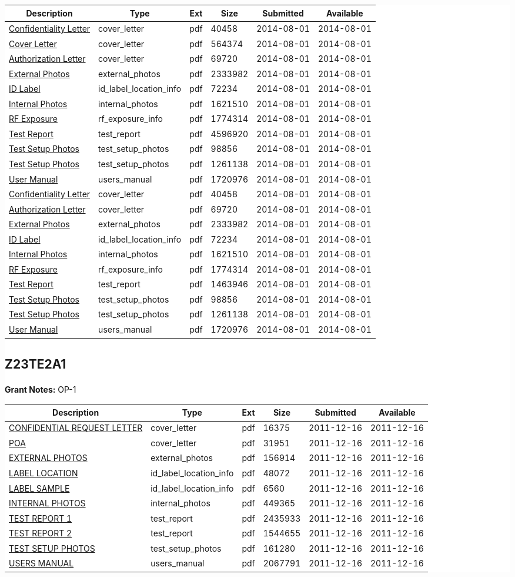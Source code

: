 | Description | Type | Ext | Size | Submitted | Available |
| ----------- | ---- | --- | ---- | --------- | --------- |
| [Confidentiality Letter](Z23007A/e50c62e7e75e1fcdbd9c950397139d0f/2343422.pdf) | cover_letter | pdf | 40458 | 2014-08-01 | 2014-08-01 |
| [Cover Letter](Z23007A/e50c62e7e75e1fcdbd9c950397139d0f/2343423.pdf) | cover_letter | pdf | 564374 | 2014-08-01 | 2014-08-01 |
| [Authorization Letter](Z23007A/e50c62e7e75e1fcdbd9c950397139d0f/2343427.pdf) | cover_letter | pdf | 69720 | 2014-08-01 | 2014-08-01 |
| [External Photos](Z23007A/e50c62e7e75e1fcdbd9c950397139d0f/2343424.pdf) | external_photos | pdf | 2333982 | 2014-08-01 | 2014-08-01 |
| [ID Label](Z23007A/e50c62e7e75e1fcdbd9c950397139d0f/2343426.pdf) | id_label_location_info | pdf | 72234 | 2014-08-01 | 2014-08-01 |
| [Internal Photos](Z23007A/e50c62e7e75e1fcdbd9c950397139d0f/2343425.pdf) | internal_photos | pdf | 1621510 | 2014-08-01 | 2014-08-01 |
| [RF Exposure](Z23007A/e50c62e7e75e1fcdbd9c950397139d0f/2343444.pdf) | rf_exposure_info | pdf | 1774314 | 2014-08-01 | 2014-08-01 |
| [Test Report](Z23007A/e50c62e7e75e1fcdbd9c950397139d0f/2343420.pdf) | test_report | pdf | 4596920 | 2014-08-01 | 2014-08-01 |
| [Test Setup Photos](Z23007A/e50c62e7e75e1fcdbd9c950397139d0f/2343421.pdf) | test_setup_photos | pdf | 98856 | 2014-08-01 | 2014-08-01 |
| [Test Setup Photos](Z23007A/e50c62e7e75e1fcdbd9c950397139d0f/2343442.pdf) | test_setup_photos | pdf | 1261138 | 2014-08-01 | 2014-08-01 |
| [User Manual](Z23007A/e50c62e7e75e1fcdbd9c950397139d0f/2343443.pdf) | users_manual | pdf | 1720976 | 2014-08-01 | 2014-08-01 |
| [Confidentiality Letter](Z23007A/89b26d108e0212cb7967f8279e51c55f/2343422.pdf) | cover_letter | pdf | 40458 | 2014-08-01 | 2014-08-01 |
| [Authorization Letter](Z23007A/89b26d108e0212cb7967f8279e51c55f/2343427.pdf) | cover_letter | pdf | 69720 | 2014-08-01 | 2014-08-01 |
| [External Photos](Z23007A/89b26d108e0212cb7967f8279e51c55f/2343424.pdf) | external_photos | pdf | 2333982 | 2014-08-01 | 2014-08-01 |
| [ID Label](Z23007A/89b26d108e0212cb7967f8279e51c55f/2343426.pdf) | id_label_location_info | pdf | 72234 | 2014-08-01 | 2014-08-01 |
| [Internal Photos](Z23007A/89b26d108e0212cb7967f8279e51c55f/2343425.pdf) | internal_photos | pdf | 1621510 | 2014-08-01 | 2014-08-01 |
| [RF Exposure](Z23007A/89b26d108e0212cb7967f8279e51c55f/2343444.pdf) | rf_exposure_info | pdf | 1774314 | 2014-08-01 | 2014-08-01 |
| [Test Report](Z23007A/89b26d108e0212cb7967f8279e51c55f/2343450.pdf) | test_report | pdf | 1463946 | 2014-08-01 | 2014-08-01 |
| [Test Setup Photos](Z23007A/89b26d108e0212cb7967f8279e51c55f/2343421.pdf) | test_setup_photos | pdf | 98856 | 2014-08-01 | 2014-08-01 |
| [Test Setup Photos](Z23007A/89b26d108e0212cb7967f8279e51c55f/2343442.pdf) | test_setup_photos | pdf | 1261138 | 2014-08-01 | 2014-08-01 |
| [User Manual](Z23007A/89b26d108e0212cb7967f8279e51c55f/2343443.pdf) | users_manual | pdf | 1720976 | 2014-08-01 | 2014-08-01 |
## Z23TE2A1
**Grant Notes:** OP-1

| Description | Type | Ext | Size | Submitted | Available |
| ----------- | ---- | --- | ---- | --------- | --------- |
| [CONFIDENTIAL REQUEST LETTER](Z23TE2A1/54255ceb99c4d6f4b47957c2920aa02a/1604310.pdf) | cover_letter | pdf | 16375 | 2011-12-16 | 2011-12-16 |
| [POA](Z23TE2A1/54255ceb99c4d6f4b47957c2920aa02a/1604314.pdf) | cover_letter | pdf | 31951 | 2011-12-16 | 2011-12-16 |
| [EXTERNAL PHOTOS](Z23TE2A1/54255ceb99c4d6f4b47957c2920aa02a/1604307.pdf) | external_photos | pdf | 156914 | 2011-12-16 | 2011-12-16 |
| [LABEL LOCATION](Z23TE2A1/54255ceb99c4d6f4b47957c2920aa02a/1604311.pdf) | id_label_location_info | pdf | 48072 | 2011-12-16 | 2011-12-16 |
| [LABEL SAMPLE](Z23TE2A1/54255ceb99c4d6f4b47957c2920aa02a/1604312.pdf) | id_label_location_info | pdf | 6560 | 2011-12-16 | 2011-12-16 |
| [INTERNAL PHOTOS](Z23TE2A1/54255ceb99c4d6f4b47957c2920aa02a/1604308.pdf) | internal_photos | pdf | 449365 | 2011-12-16 | 2011-12-16 |
| [TEST REPORT 1](Z23TE2A1/54255ceb99c4d6f4b47957c2920aa02a/1604305.pdf) | test_report | pdf | 2435933 | 2011-12-16 | 2011-12-16 |
| [TEST REPORT 2](Z23TE2A1/54255ceb99c4d6f4b47957c2920aa02a/1604313.pdf) | test_report | pdf | 1544655 | 2011-12-16 | 2011-12-16 |
| [TEST SETUP PHOTOS](Z23TE2A1/54255ceb99c4d6f4b47957c2920aa02a/1604309.pdf) | test_setup_photos | pdf | 161280 | 2011-12-16 | 2011-12-16 |
| [USERS MANUAL](Z23TE2A1/54255ceb99c4d6f4b47957c2920aa02a/1604306.pdf) | users_manual | pdf | 2067791 | 2011-12-16 | 2011-12-16 |
